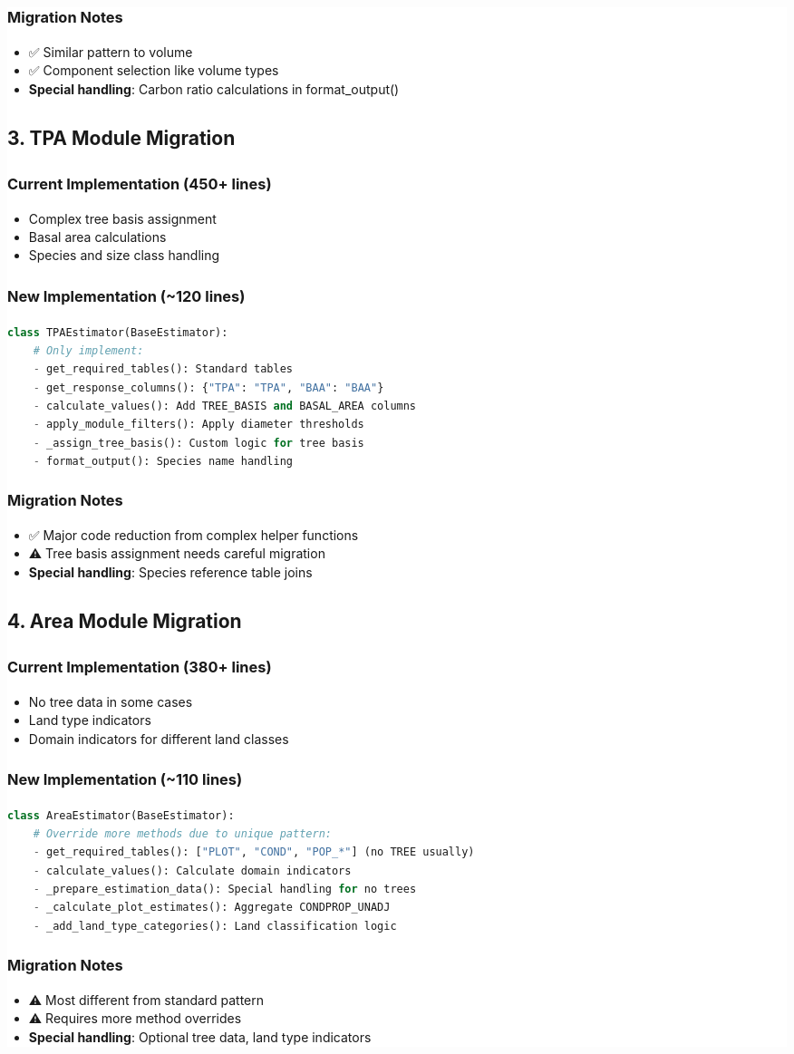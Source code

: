 ### Migration Notes
- ✅ Similar pattern to volume
- ✅ Component selection like volume types
- **Special handling**: Carbon ratio calculations in format_output()

## 3. TPA Module Migration

### Current Implementation (450+ lines)
- Complex tree basis assignment
- Basal area calculations
- Species and size class handling

### New Implementation (~120 lines)
```python
class TPAEstimator(BaseEstimator):
    # Only implement:
    - get_required_tables(): Standard tables
    - get_response_columns(): {"TPA": "TPA", "BAA": "BAA"}
    - calculate_values(): Add TREE_BASIS and BASAL_AREA columns
    - apply_module_filters(): Apply diameter thresholds
    - _assign_tree_basis(): Custom logic for tree basis
    - format_output(): Species name handling
```

### Migration Notes
- ✅ Major code reduction from complex helper functions
- ⚠️ Tree basis assignment needs careful migration
- **Special handling**: Species reference table joins

## 4. Area Module Migration

### Current Implementation (380+ lines)
- No tree data in some cases
- Land type indicators
- Domain indicators for different land classes

### New Implementation (~110 lines)
```python
class AreaEstimator(BaseEstimator):
    # Override more methods due to unique pattern:
    - get_required_tables(): ["PLOT", "COND", "POP_*"] (no TREE usually)
    - calculate_values(): Calculate domain indicators
    - _prepare_estimation_data(): Special handling for no trees
    - _calculate_plot_estimates(): Aggregate CONDPROP_UNADJ
    - _add_land_type_categories(): Land classification logic
```

### Migration Notes
- ⚠️ Most different from standard pattern
- ⚠️ Requires more method overrides
- **Special handling**: Optional tree data, land type indicators
